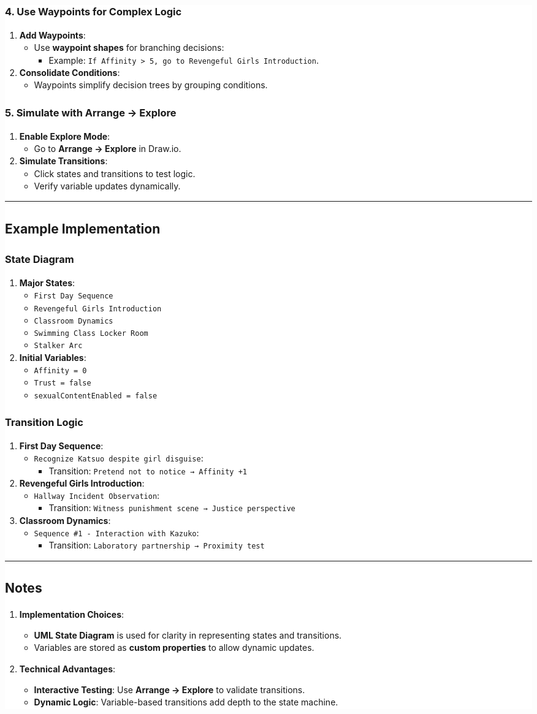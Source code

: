 ### **4. Use Waypoints for Complex Logic**
1. **Add Waypoints**:
	- Use **waypoint shapes** for branching decisions:
		- Example: `If Affinity > 5, go to Revengeful Girls Introduction`.
2. **Consolidate Conditions**:
	- Waypoints simplify decision trees by grouping conditions.

### **5. Simulate with Arrange → Explore**
1. **Enable Explore Mode**:
	- Go to **Arrange → Explore** in Draw.io.
2. **Simulate Transitions**:
	- Click states and transitions to test logic.
	- Verify variable updates dynamically.

---

## **Example Implementation**

### **State Diagram**
1. **Major States**:
	- `First Day Sequence`
	- `Revengeful Girls Introduction`
	- `Classroom Dynamics`
	- `Swimming Class Locker Room`
	- `Stalker Arc`
2. **Initial Variables**:
	- `Affinity = 0`
	- `Trust = false`
	- `sexualContentEnabled = false`

### **Transition Logic**
1. **First Day Sequence**:
	- `Recognize Katsuo despite girl disguise`:
		- Transition: `Pretend not to notice → Affinity +1`
2. **Revengeful Girls Introduction**:
	- `Hallway Incident Observation`:
		- Transition: `Witness punishment scene → Justice perspective`
3. **Classroom Dynamics**:
	- `Sequence #1 - Interaction with Kazuko`:
		- Transition: `Laboratory partnership → Proximity test`

---

## **Notes**
1. **Implementation Choices**:
	- **UML State Diagram** is used for clarity in representing states and transitions.
	- Variables are stored as **custom properties** to allow dynamic updates.

2. **Technical Advantages**:
	- **Interactive Testing**: Use **Arrange → Explore** to validate transitions.
	- **Dynamic Logic**: Variable-based transitions add depth to the state machine.

